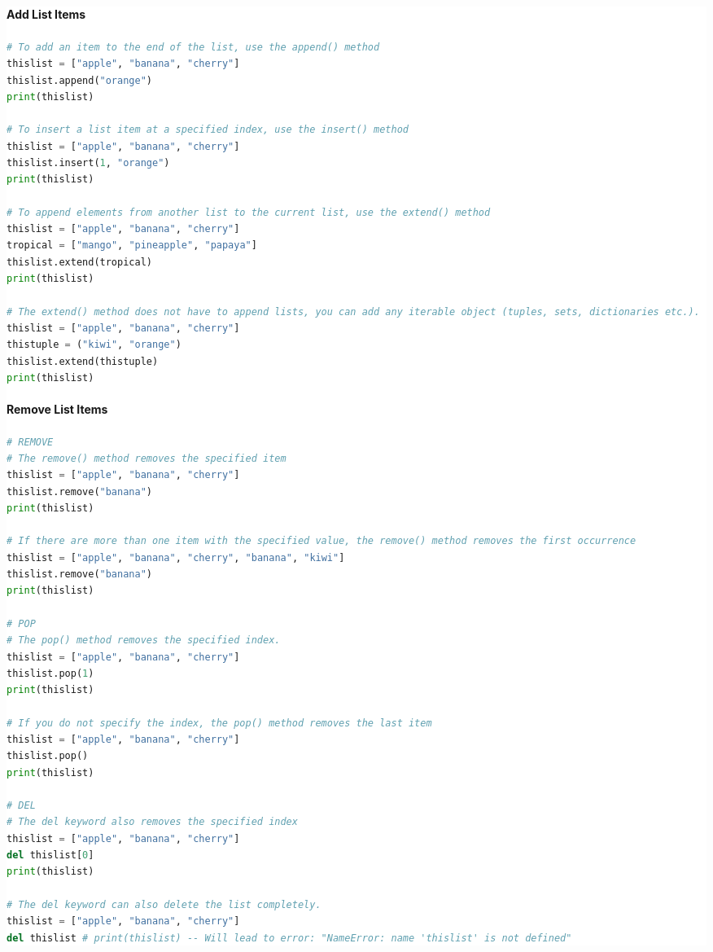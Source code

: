 <a id="add-list-items"></a>
#### Add List Items


```python
# To add an item to the end of the list, use the append() method
thislist = ["apple", "banana", "cherry"]
thislist.append("orange")
print(thislist)

# To insert a list item at a specified index, use the insert() method
thislist = ["apple", "banana", "cherry"]
thislist.insert(1, "orange")
print(thislist)

# To append elements from another list to the current list, use the extend() method
thislist = ["apple", "banana", "cherry"]
tropical = ["mango", "pineapple", "papaya"]
thislist.extend(tropical)
print(thislist)

# The extend() method does not have to append lists, you can add any iterable object (tuples, sets, dictionaries etc.).
thislist = ["apple", "banana", "cherry"]
thistuple = ("kiwi", "orange")
thislist.extend(thistuple)
print(thislist)
```

<a id="remove-list-items"></a>
#### Remove List Items


```python
# REMOVE
# The remove() method removes the specified item
thislist = ["apple", "banana", "cherry"]
thislist.remove("banana")
print(thislist)

# If there are more than one item with the specified value, the remove() method removes the first occurrence
thislist = ["apple", "banana", "cherry", "banana", "kiwi"]
thislist.remove("banana")
print(thislist)

# POP
# The pop() method removes the specified index.
thislist = ["apple", "banana", "cherry"]
thislist.pop(1)
print(thislist)

# If you do not specify the index, the pop() method removes the last item
thislist = ["apple", "banana", "cherry"]
thislist.pop()
print(thislist)

# DEL
# The del keyword also removes the specified index
thislist = ["apple", "banana", "cherry"]
del thislist[0]
print(thislist)

# The del keyword can also delete the list completely.
thislist = ["apple", "banana", "cherry"]
del thislist # print(thislist) -- Will lead to error: "NameError: name 'thislist' is not defined"
```